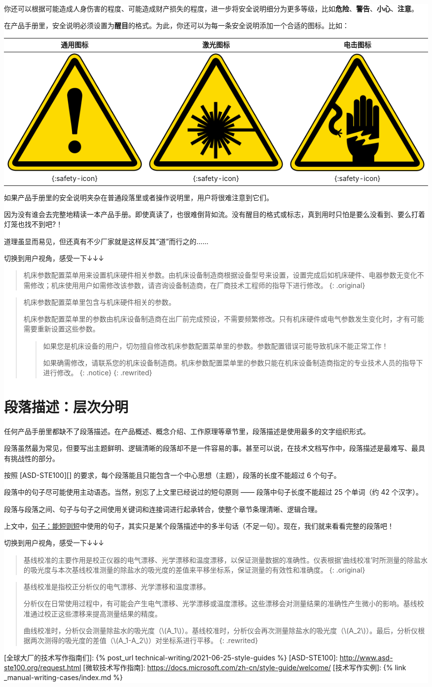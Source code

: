 你还可以根据可能造成人身伤害的程度、可能造成财产损失的程度，进一步将安全说明细分为更多等级，比如**危险**、**警告**、**小心**、**注意**。

在产品手册里，安全说明必须设置为**醒目**的格式。为此，你还可以为每一条安全说明添加一个合适的图标。比如：

|   通用图标    |   激光图标    |   电击图标    |
|:---------:|:---------:|:---------:|
| ![通用图标][]{:safety-icon} | ![激光图标][]{:safety-icon} | ![电击图标][]{:safety-icon} |

如果产品手册里的安全说明夹杂在普通段落里或者操作说明里，用户将很难注意到它们。

因为没有谁会去完整地精读一本产品手册。即使真读了，也很难倒背如流。没有醒目的格式或标志，真到用时只怕是要么没看到、要么打着灯笼也找不到吧?！

道理虽显而易见，但还真有不少厂家就是这样反其“道”而行之的……

切换到用户视角，感受一下↓↓↓

> 机床参数配置菜单用来设置机床硬件相关参数。由机床设备制造商根据设备型号来设置，设置完成后如机床硬件、电器参数无变化不需修改；机床使用用户如需修改该参数，请咨询设备制造商，在厂商技术工程师的指导下进行修改。
{: .original}

> 机床参数配置菜单里包含与机床硬件相关的参数。
>
> 机床参数配置菜单里的参数由机床设备制造商在出厂前完成预设，不需要频繁修改。只有机床硬件或电气参数发生变化时，才有可能需要重新设置这些参数。
>
>> 如果您是机床设备的用户，切勿擅自修改机床参数配置菜单里的参数。参数配置错误可能导致机床不能正常工作！
>>
>> 如果确需修改，请联系您的机床设备制造商。机床参数配置菜单里的参数只能在机床设备制造商指定的专业技术人员的指导下进行修改。
>{: .notice}
{: .rewrited}

# 段落描述：层次分明

任何产品手册里都缺不了段落描述。在产品概述、概念介绍、工作原理等章节里，段落描述是使用最多的文字组织形式。

段落虽然最为常见，但要写出主题鲜明、逻辑清晰的段落却不是一件容易的事。甚至可以说，在技术文档写作中，段落描述是最难写、最具有挑战性的部分。

按照 [ASD-STE100][] 的要求，每个段落能且只能包含一个中心思想（主题），段落的长度不能超过 6 个句子。

段落中的句子尽可能使用主动语态。当然，别忘了上文里已经说过的短句原则 —— 段落中句子长度不能超过 25 个单词（约 42 个汉字）。

段落与段落之间、句子与句子之间使用关键词和连接词进行起承转合，使整个章节条理清晰、逻辑合理。

上文中，[句子：能短则短](#句子能短则短)中使用的句子，其实只是某个段落描述中的多半句话（不足一句）。现在，我们就来看看完整的段落吧！

切换到用户视角，感受一下↓↓↓

> 基线校准的主要作用是校正仪器的电气漂移、光学漂移和温度漂移，以保证测量数据的准确性。仪表根据‘曲线校准’时所测量的除盐水的吸光度与本次基线校准测量的除盐水的吸光度的差值来平移坐标系，保证测量的有效性和准确度。
{: .original}

> 基线校准是指校正分析仪的电气漂移、光学漂移和温度漂移。
>
> 分析仪在日常使用过程中，有可能会产生电气漂移、光学漂移或温度漂移。这些漂移会对测量结果的准确性产生微小的影响。基线校准通过校正这些漂移来提高测量结果的精度。
>
> 曲线校准时，分析仪会测量除盐水的吸光度（\\(A_1\\)）。基线校准时，分析仪会再次测量除盐水的吸光度（\\(A_2\\)）。最后，分析仪根据两次测得的吸光度的差值（\\(A_1-A_2\\)）对坐标系进行平移。
{: .rewrited}


[通用图标]: /assets/images/post/safetyIcon/1-General-warning-J6520-PF.png
[激光图标]: /assets/images/post/safetyIcon/2-Laser-Beam-J6523-PF.png
[电击图标]: /assets/images/post/safetyIcon/3-Electrical-Shock-J6533.png
[为什么程序员都不愿意写文档?]: https://mp.weixin.qq.com/s/gVWT0gG6a23sqkgDCsfpxg
[全球大厂的技术写作指南们]: {% post_url technical-writing/2021-06-25-style-guides %}
[ASD-STE100]: http://www.asd-ste100.org/request.html
[微软技术写作指南]: https://docs.microsoft.com/zh-cn/style-guide/welcome/
[技术写作实例]: {% link _manual-writing-cases/index.md %}